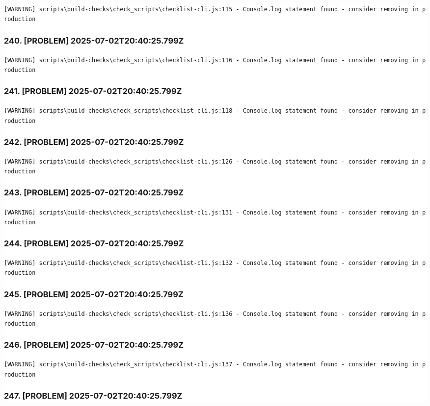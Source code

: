 ```
[WARNING] scripts\build-checks\check_scripts\checklist-cli.js:115 - Console.log statement found - consider removing in production
```

### 240. [PROBLEM] 2025-07-02T20:40:25.799Z

```
[WARNING] scripts\build-checks\check_scripts\checklist-cli.js:116 - Console.log statement found - consider removing in production
```

### 241. [PROBLEM] 2025-07-02T20:40:25.799Z

```
[WARNING] scripts\build-checks\check_scripts\checklist-cli.js:118 - Console.log statement found - consider removing in production
```

### 242. [PROBLEM] 2025-07-02T20:40:25.799Z

```
[WARNING] scripts\build-checks\check_scripts\checklist-cli.js:126 - Console.log statement found - consider removing in production
```

### 243. [PROBLEM] 2025-07-02T20:40:25.799Z

```
[WARNING] scripts\build-checks\check_scripts\checklist-cli.js:131 - Console.log statement found - consider removing in production
```

### 244. [PROBLEM] 2025-07-02T20:40:25.799Z

```
[WARNING] scripts\build-checks\check_scripts\checklist-cli.js:132 - Console.log statement found - consider removing in production
```

### 245. [PROBLEM] 2025-07-02T20:40:25.799Z

```
[WARNING] scripts\build-checks\check_scripts\checklist-cli.js:136 - Console.log statement found - consider removing in production
```

### 246. [PROBLEM] 2025-07-02T20:40:25.799Z

```
[WARNING] scripts\build-checks\check_scripts\checklist-cli.js:137 - Console.log statement found - consider removing in production
```

### 247. [PROBLEM] 2025-07-02T20:40:25.799Z
